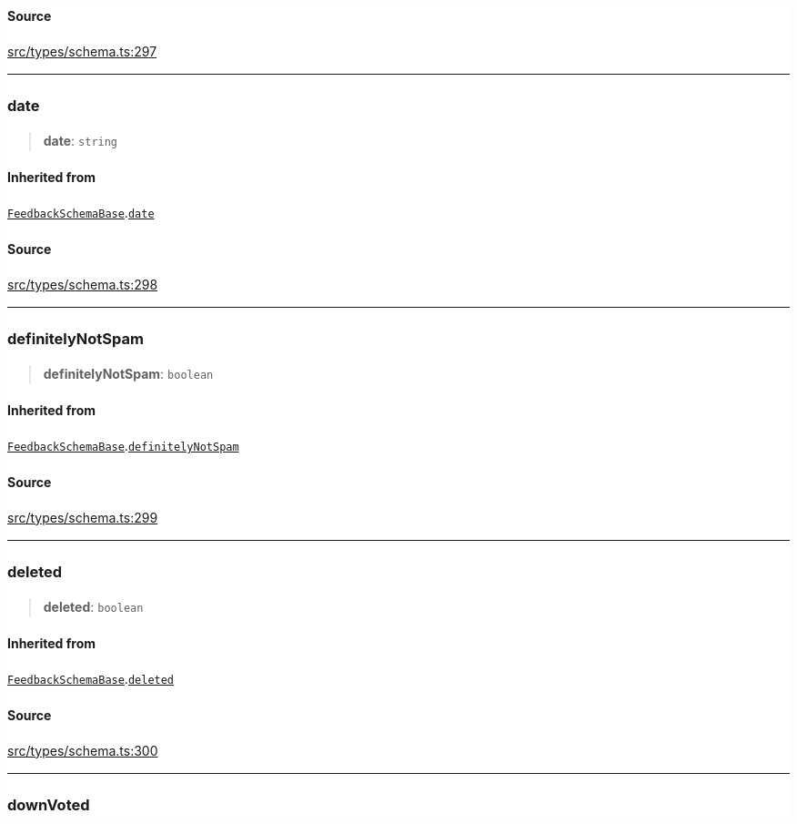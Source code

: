 #### Source

[src/types/schema.ts:297](https://github.com/bhavjitChauhan/khan-api/blob/214cc6672777162cd3ec638a3ad3a22f7fe37e04/src/types/schema.ts#L297)

***

### date

> **date**: `string`

#### Inherited from

[`FeedbackSchemaBase`](api%5Cinterfaces%5CFeedbackSchemaBase.md).[`date`](api%5Cinterfaces%5CFeedbackSchemaBase.md#date)

#### Source

[src/types/schema.ts:298](https://github.com/bhavjitChauhan/khan-api/blob/214cc6672777162cd3ec638a3ad3a22f7fe37e04/src/types/schema.ts#L298)

***

### definitelyNotSpam

> **definitelyNotSpam**: `boolean`

#### Inherited from

[`FeedbackSchemaBase`](api%5Cinterfaces%5CFeedbackSchemaBase.md).[`definitelyNotSpam`](api%5Cinterfaces%5CFeedbackSchemaBase.md#definitelynotspam)

#### Source

[src/types/schema.ts:299](https://github.com/bhavjitChauhan/khan-api/blob/214cc6672777162cd3ec638a3ad3a22f7fe37e04/src/types/schema.ts#L299)

***

### deleted

> **deleted**: `boolean`

#### Inherited from

[`FeedbackSchemaBase`](api%5Cinterfaces%5CFeedbackSchemaBase.md).[`deleted`](api%5Cinterfaces%5CFeedbackSchemaBase.md#deleted)

#### Source

[src/types/schema.ts:300](https://github.com/bhavjitChauhan/khan-api/blob/214cc6672777162cd3ec638a3ad3a22f7fe37e04/src/types/schema.ts#L300)

***

### downVoted
